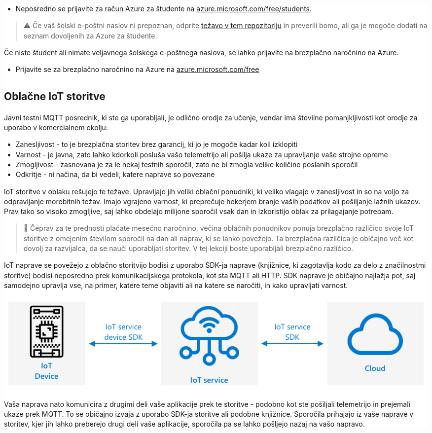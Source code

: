 * Neposredno se prijavite za račun Azure za študente na [azure.microsoft.com/free/students](https://azure.microsoft.com/free/students/?WT.mc_id=academic-17441-jabenn).

> ⚠️ Če vaš šolski e-poštni naslov ni prepoznan, odprite [težavo v tem repozitoriju](https://github.com/Microsoft/IoT-For-Beginners/issues) in preverili bomo, ali ga je mogoče dodati na seznam dovoljenih za Azure za študente.

Če niste študent ali nimate veljavnega šolskega e-poštnega naslova, se lahko prijavite na brezplačno naročnino na Azure.

* Prijavite se za brezplačno naročnino na Azure na [azure.microsoft.com/free](https://azure.microsoft.com/free/?WT.mc_id=academic-17441-jabenn)

## Oblačne IoT storitve

Javni testni MQTT posrednik, ki ste ga uporabljali, je odlično orodje za učenje, vendar ima številne pomanjkljivosti kot orodje za uporabo v komercialnem okolju:

* Zanesljivost - to je brezplačna storitev brez garancij, ki jo je mogoče kadar koli izklopiti
* Varnost - je javna, zato lahko kdorkoli posluša vašo telemetrijo ali pošilja ukaze za upravljanje vaše strojne opreme
* Zmogljivost - zasnovana je za le nekaj testnih sporočil, zato ne bi zmogla velike količine poslanih sporočil
* Odkritje - ni načina, da bi vedeli, katere naprave so povezane

IoT storitve v oblaku rešujejo te težave. Upravljajo jih veliki oblačni ponudniki, ki veliko vlagajo v zanesljivost in so na voljo za odpravljanje morebitnih težav. Imajo vgrajeno varnost, ki preprečuje hekerjem branje vaših podatkov ali pošiljanje lažnih ukazov. Prav tako so visoko zmogljive, saj lahko obdelajo milijone sporočil vsak dan in izkoristijo oblak za prilagajanje potrebam.

> 💁 Čeprav za te prednosti plačate mesečno naročnino, večina oblačnih ponudnikov ponuja brezplačno različico svoje IoT storitve z omejenim številom sporočil na dan ali naprav, ki se lahko povežejo. Ta brezplačna različica je običajno več kot dovolj za razvijalca, da se nauči uporabljati storitev. V tej lekciji boste uporabljali brezplačno različico.

IoT naprave se povežejo z oblačno storitvijo bodisi z uporabo SDK-ja naprave (knjižnice, ki zagotavlja kodo za delo z značilnostmi storitve) bodisi neposredno prek komunikacijskega protokola, kot sta MQTT ali HTTP. SDK naprave je običajno najlažja pot, saj samodejno upravlja vse, na primer, katere teme objaviti ali na katere se naročiti, in kako upravljati varnost.

![Naprave se povežejo s storitvijo z uporabo SDK-ja naprave. Strežniška koda se prav tako poveže s storitvijo prek SDK-ja](../../../../../translated_images/iot-service-connectivity.7e873847921a5d6fd60d0ba3a943210194518cee0d4e362476624316443275c3.sl.png)

Vaša naprava nato komunicira z drugimi deli vaše aplikacije prek te storitve - podobno kot ste pošiljali telemetrijo in prejemali ukaze prek MQTT. To se običajno izvaja z uporabo SDK-ja storitve ali podobne knjižnice. Sporočila prihajajo iz vaše naprave v storitev, kjer jih lahko preberejo drugi deli vaše aplikacije, sporočila pa se lahko pošljejo nazaj na vašo napravo.
